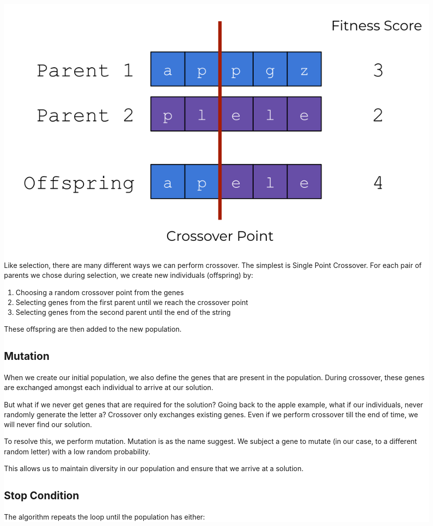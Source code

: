 ![Crossover](./crossover.svg)

Like selection, there are many different ways we can perform crossover. The simplest is Single Point Crossover. For each pair of parents we chose during selection, we create new individuals (offspring) by:

1. Choosing a random crossover point from the genes
2. Selecting genes from the first parent until we reach the crossover point
3. Selecting genes from the second parent until the end of the string



These offspring are then added to the new population.

## Mutation

When we create our initial population, we also define the genes that are present in the population. During crossover, these genes are exchanged amongst each individual to arrive at our solution.

But what if we never get genes that are required for the solution? Going back to the apple example, what if our individuals, never randomly generate the letter a? Crossover only exchanges existing genes. Even if we perform crossover till the end of time, we will never find our solution.

To resolve this, we perform mutation. Mutation is as the name suggest. We subject a gene to mutate (in our case, to a different random letter) with a low random probability.

This allows us to maintain diversity in our population and ensure that we arrive at a solution.

## Stop Condition
The algorithm repeats the loop until the population has either:
